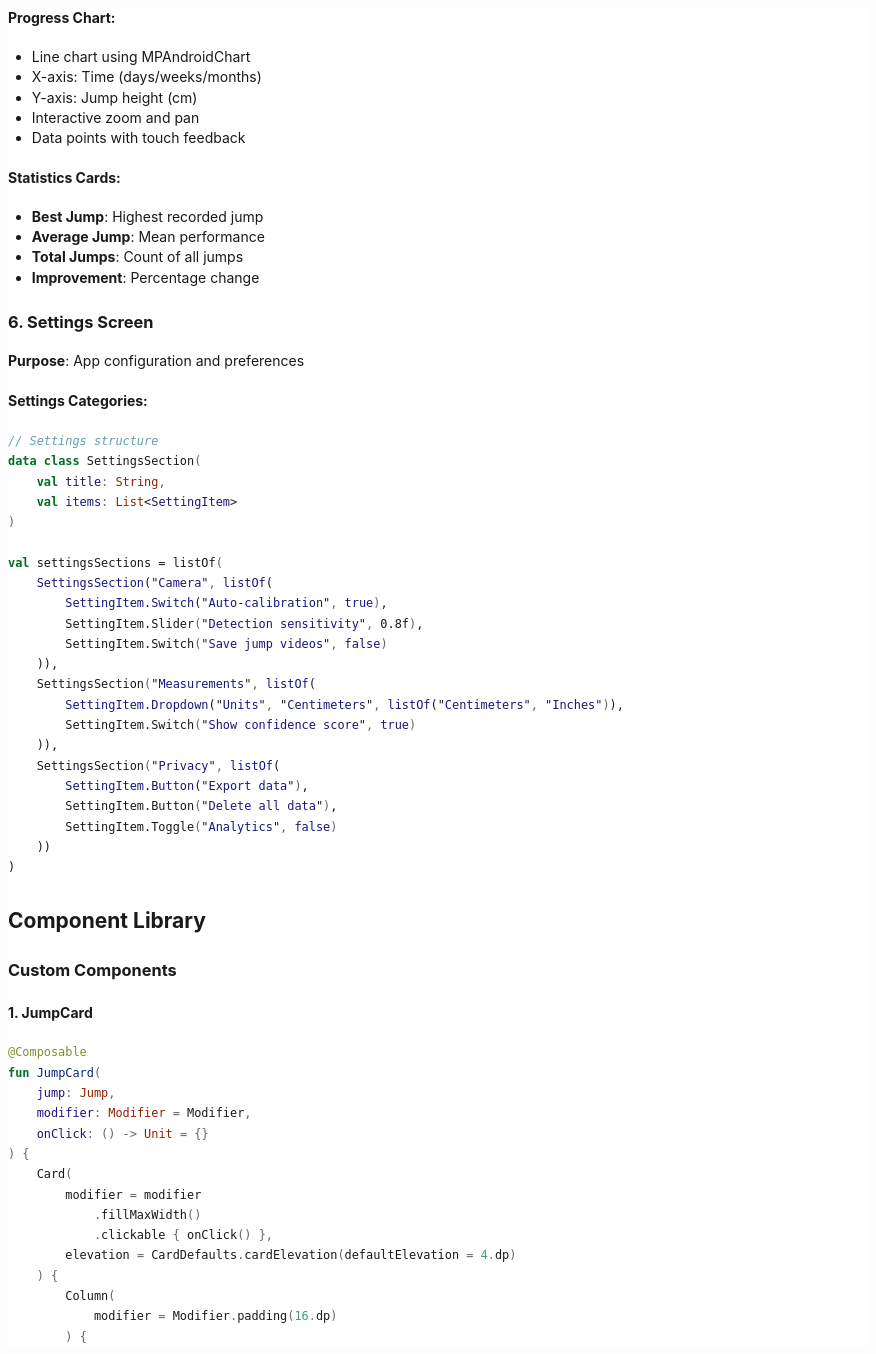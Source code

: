 #### Progress Chart:
- Line chart using MPAndroidChart
- X-axis: Time (days/weeks/months)
- Y-axis: Jump height (cm)
- Interactive zoom and pan
- Data points with touch feedback

#### Statistics Cards:
- **Best Jump**: Highest recorded jump
- **Average Jump**: Mean performance
- **Total Jumps**: Count of all jumps
- **Improvement**: Percentage change

### 6. Settings Screen
**Purpose**: App configuration and preferences

#### Settings Categories:
```kotlin
// Settings structure
data class SettingsSection(
    val title: String,
    val items: List<SettingItem>
)

val settingsSections = listOf(
    SettingsSection("Camera", listOf(
        SettingItem.Switch("Auto-calibration", true),
        SettingItem.Slider("Detection sensitivity", 0.8f),
        SettingItem.Switch("Save jump videos", false)
    )),
    SettingsSection("Measurements", listOf(
        SettingItem.Dropdown("Units", "Centimeters", listOf("Centimeters", "Inches")),
        SettingItem.Switch("Show confidence score", true)
    )),
    SettingsSection("Privacy", listOf(
        SettingItem.Button("Export data"),
        SettingItem.Button("Delete all data"),
        SettingItem.Toggle("Analytics", false)
    ))
)
```

## Component Library

### Custom Components

#### 1. JumpCard
```kotlin
@Composable
fun JumpCard(
    jump: Jump,
    modifier: Modifier = Modifier,
    onClick: () -> Unit = {}
) {
    Card(
        modifier = modifier
            .fillMaxWidth()
            .clickable { onClick() },
        elevation = CardDefaults.cardElevation(defaultElevation = 4.dp)
    ) {
        Column(
            modifier = Modifier.padding(16.dp)
        ) {
```